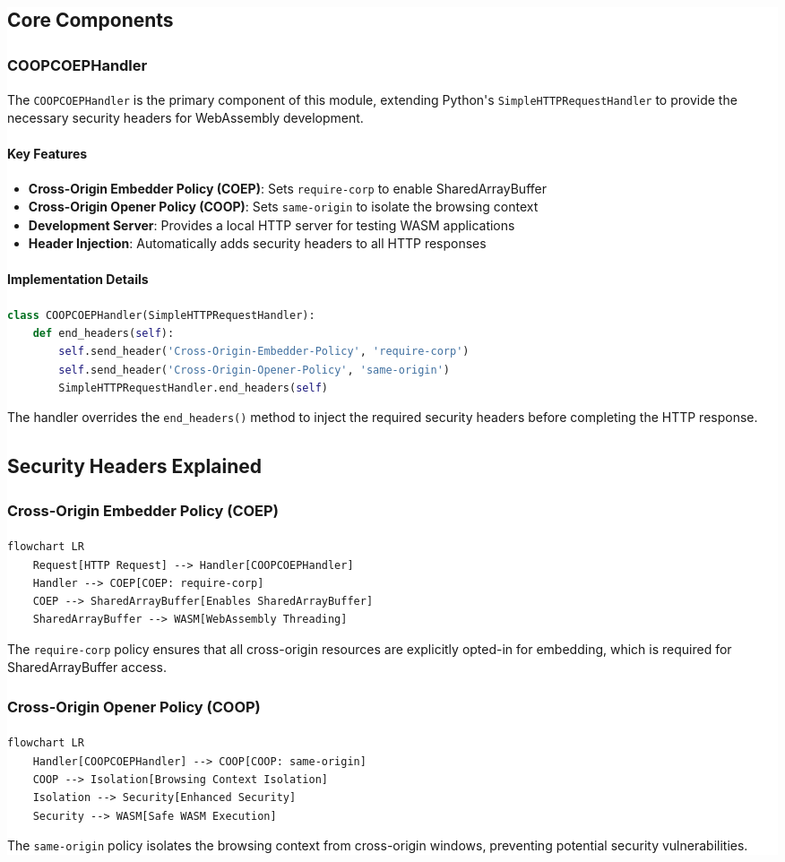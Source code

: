 ## Core Components

### COOPCOEPHandler

The `COOPCOEPHandler` is the primary component of this module, extending Python's `SimpleHTTPRequestHandler` to provide the necessary security headers for WebAssembly development.

#### Key Features

- **Cross-Origin Embedder Policy (COEP)**: Sets `require-corp` to enable SharedArrayBuffer
- **Cross-Origin Opener Policy (COOP)**: Sets `same-origin` to isolate the browsing context
- **Development Server**: Provides a local HTTP server for testing WASM applications
- **Header Injection**: Automatically adds security headers to all HTTP responses

#### Implementation Details

```python
class COOPCOEPHandler(SimpleHTTPRequestHandler):
    def end_headers(self):
        self.send_header('Cross-Origin-Embedder-Policy', 'require-corp')
        self.send_header('Cross-Origin-Opener-Policy', 'same-origin')
        SimpleHTTPRequestHandler.end_headers(self)
```

The handler overrides the `end_headers()` method to inject the required security headers before completing the HTTP response.

## Security Headers Explained

### Cross-Origin Embedder Policy (COEP)

```mermaid
flowchart LR
    Request[HTTP Request] --> Handler[COOPCOEPHandler]
    Handler --> COEP[COEP: require-corp]
    COEP --> SharedArrayBuffer[Enables SharedArrayBuffer]
    SharedArrayBuffer --> WASM[WebAssembly Threading]
```

The `require-corp` policy ensures that all cross-origin resources are explicitly opted-in for embedding, which is required for SharedArrayBuffer access.

### Cross-Origin Opener Policy (COOP)

```mermaid
flowchart LR
    Handler[COOPCOEPHandler] --> COOP[COOP: same-origin]
    COOP --> Isolation[Browsing Context Isolation]
    Isolation --> Security[Enhanced Security]
    Security --> WASM[Safe WASM Execution]
```

The `same-origin` policy isolates the browsing context from cross-origin windows, preventing potential security vulnerabilities.
